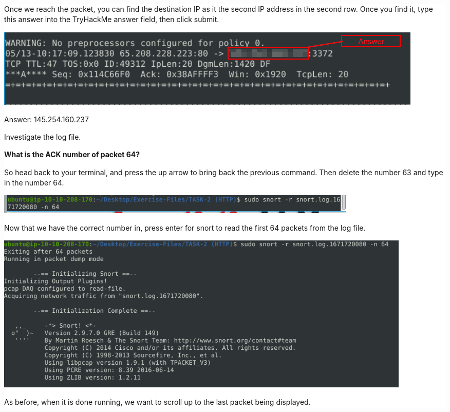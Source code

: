 Once we reach the packet, you can find the destination IP as it the second IP address in the second row. Once you find it, type this answer into the TryHackMe answer field, then click submit.

![](03%20-%20Network%20Security%20and%20Traffic%20Analysis/_resources/03%20Snort%20Challenge%20-%20The%20Basics/64ab2174628984bfb544f707ab077d8e_MD5.jpg)

Answer: 145.254.160.237

Investigate the log file.

**What is the ACK number of packet 64?**

So head back to your terminal, and press the up arrow to bring back the previous command. Then delete the number 63 and type in the number 64.

![](03%20-%20Network%20Security%20and%20Traffic%20Analysis/_resources/03%20Snort%20Challenge%20-%20The%20Basics/14ae80e487609df1380c207a368be374_MD5.jpg)

Now that we have the correct number in, press enter for snort to read the first 64 packets from the log file.

![](03%20-%20Network%20Security%20and%20Traffic%20Analysis/_resources/03%20Snort%20Challenge%20-%20The%20Basics/bdf29053171329813a104111e91d008d_MD5.jpg)

As before, when it is done running, we want to scroll up to the last packet being displayed.
